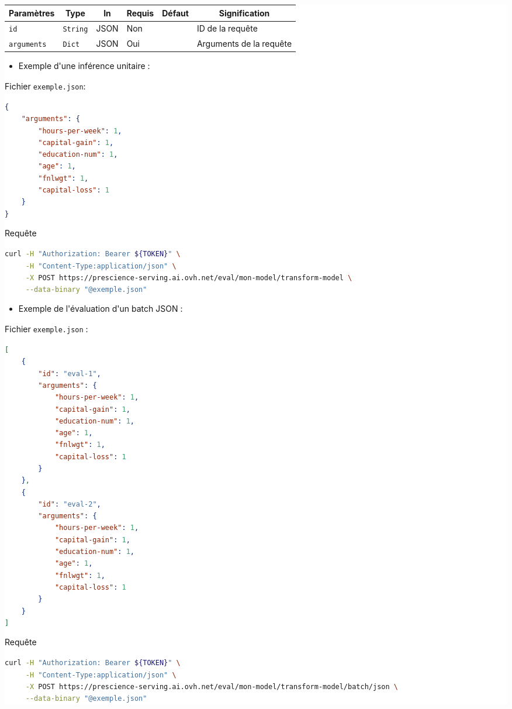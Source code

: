|Paramètres|Type|In|Requis|Défaut|Signification
|---|---|---|---|---|---|
|`id`|`String`|JSON|Non|| ID de la requête
|`arguments`|`Dict`|JSON|Oui|| Arguments de la requête

- Exemple d'une inférence unitaire :

Fichier `exemple.json`:
```json
{
	"arguments": {
		"hours-per-week": 1,
		"capital-gain": 1,
		"education-num": 1,
		"age": 1,
		"fnlwgt": 1,
		"capital-loss": 1
	}
}
```
Requête
```sh
curl -H "Authorization: Bearer ${TOKEN}" \
     -H "Content-Type:application/json" \
     -X POST https://prescience-serving.ai.ovh.net/eval/mon-model/transform-model \
     --data-binary "@exemple.json"
```

- Exemple de l'évaluation d'un batch JSON :

Fichier `exemple.json` :
```json
[
    {
        "id": "eval-1",
        "arguments": {
            "hours-per-week": 1,
            "capital-gain": 1,
            "education-num": 1,
            "age": 1,
            "fnlwgt": 1,
            "capital-loss": 1
        }
    },
    {
        "id": "eval-2",
        "arguments": {
            "hours-per-week": 1,
            "capital-gain": 1,
            "education-num": 1,
            "age": 1,
            "fnlwgt": 1,
            "capital-loss": 1
        }
    }
]
```
Requête
```sh
curl -H "Authorization: Bearer ${TOKEN}" \
     -H "Content-Type:application/json" \
     -X POST https://prescience-serving.ai.ovh.net/eval/mon-model/transform-model/batch/json \
     --data-binary "@exemple.json"
```
